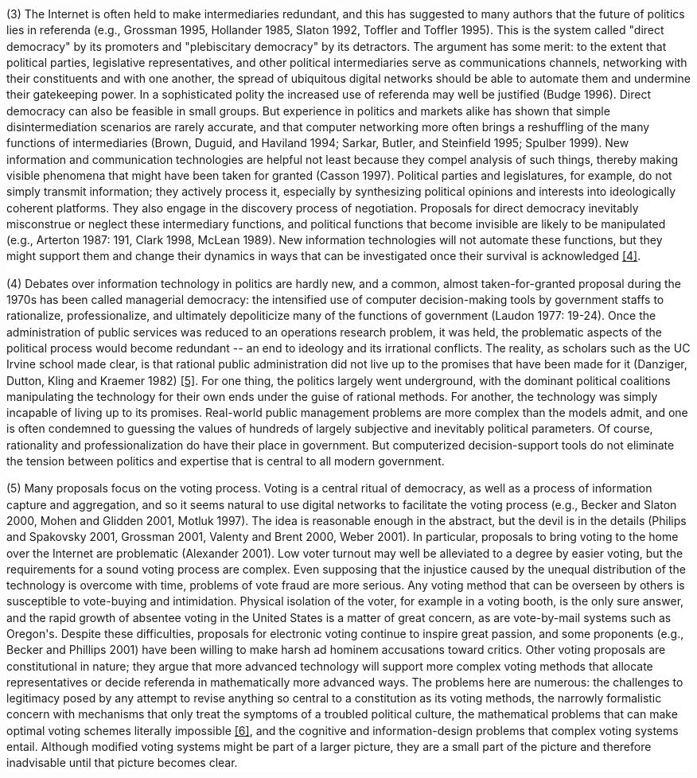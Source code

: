 (3) The Internet is often held to make intermediaries redundant, and this has suggested to many authors that the future of politics lies in referenda (e.g., Grossman 1995, Hollander 1985, Slaton 1992, Toffler and Toffler 1995). This is the system called "direct democracy" by its promoters and "plebiscitary democracy" by its detractors. The argument has some merit: to the extent that political parties, legislative representatives, and other political intermediaries serve as communications channels, networking with their constituents and with one another, the spread of ubiquitous digital networks should be able to automate them and undermine their gatekeeping power. In a sophisticated polity the increased use of referenda may well be justified (Budge 1996). Direct democracy can also be feasible in small groups. But experience in politics and markets alike has shown that simple disintermediation scenarios are rarely accurate, and that computer networking more often brings a reshuffling of the many functions of intermediaries (Brown, Duguid, and Haviland 1994; Sarkar, Butler, and Steinfield 1995; Spulber 1999). New information and communication technologies are helpful not least because they compel analysis of such things, thereby making visible phenomena that might have been taken for granted (Casson 1997). Political parties and legislatures, for example, do not simply transmit information; they actively process it, especially by synthesizing political opinions and interests into ideologically coherent platforms. They also engage in the discovery process of negotiation. Proposals for direct democracy inevitably misconstrue or neglect these intermediary functions, and political functions that become invisible are likely to be manipulated (e.g., Arterton 1987: 191, Clark 1998, McLean 1989). New information technologies will not automate these functions, but they might support them and change their dynamics in ways that can be investigated once their survival is acknowledged [\[4\]](https://pages.gseis.ucla.edu/faculty/agre/real-time-notes.html#note4).

(4) Debates over information technology in politics are hardly new, and a common, almost taken-for-granted proposal during the 1970s has been called managerial democracy: the intensified use of computer decision-making tools by government staffs to rationalize, professionalize, and ultimately depoliticize many of the functions of government (Laudon 1977: 19-24). Once the administration of public services was reduced to an operations research problem, it was held, the problematic aspects of the political process would become redundant -- an end to ideology and its irrational conflicts. The reality, as scholars such as the UC Irvine school made clear, is that rational public administration did not live up to the promises that have been made for it (Danziger, Dutton, Kling and Kraemer 1982) [\[5\]](https://pages.gseis.ucla.edu/faculty/agre/real-time-notes.html#note5). For one thing, the politics largely went underground, with the dominant political coalitions manipulating the technology for their own ends under the guise of rational methods. For another, the technology was simply incapable of living up to its promises. Real-world public management problems are more complex than the models admit, and one is often condemned to guessing the values of hundreds of largely subjective and inevitably political parameters. Of course, rationality and professionalization do have their place in government. But computerized decision-support tools do not eliminate the tension between politics and expertise that is central to all modern government.

(5) Many proposals focus on the voting process. Voting is a central ritual of democracy, as well as a process of information capture and aggregation, and so it seems natural to use digital networks to facilitate the voting process (e.g., Becker and Slaton 2000, Mohen and Glidden 2001, Motluk 1997). The idea is reasonable enough in the abstract, but the devil is in the details (Philips and Spakovsky 2001, Grossman 2001, Valenty and Brent 2000, Weber 2001). In particular, proposals to bring voting to the home over the Internet are problematic (Alexander 2001). Low voter turnout may well be alleviated to a degree by easier voting, but the requirements for a sound voting process are complex. Even supposing that the injustice caused by the unequal distribution of the technology is overcome with time, problems of vote fraud are more serious. Any voting method that can be overseen by others is susceptible to vote-buying and intimidation. Physical isolation of the voter, for example in a voting booth, is the only sure answer, and the rapid growth of absentee voting in the United States is a matter of great concern, as are vote-by-mail systems such as Oregon's. Despite these difficulties, proposals for electronic voting continue to inspire great passion, and some proponents (e.g., Becker and Phillips 2001) have been willing to make harsh ad hominem accusations toward critics. Other voting proposals are constitutional in nature; they argue that more advanced technology will support more complex voting methods that allocate representatives or decide referenda in mathematically more advanced ways. The problems here are numerous: the challenges to legitimacy posed by any attempt to revise anything so central to a constitution as its voting methods, the narrowly formalistic concern with mechanisms that only treat the symptoms of a troubled political culture, the mathematical problems that can make optimal voting schemes literally impossible [\[6\]](https://pages.gseis.ucla.edu/faculty/agre/real-time-notes.html#note6), and the cognitive and information-design problems that complex voting systems entail. Although modified voting systems might be part of a larger picture, they are a small part of the picture and therefore inadvisable until that picture becomes clear.
